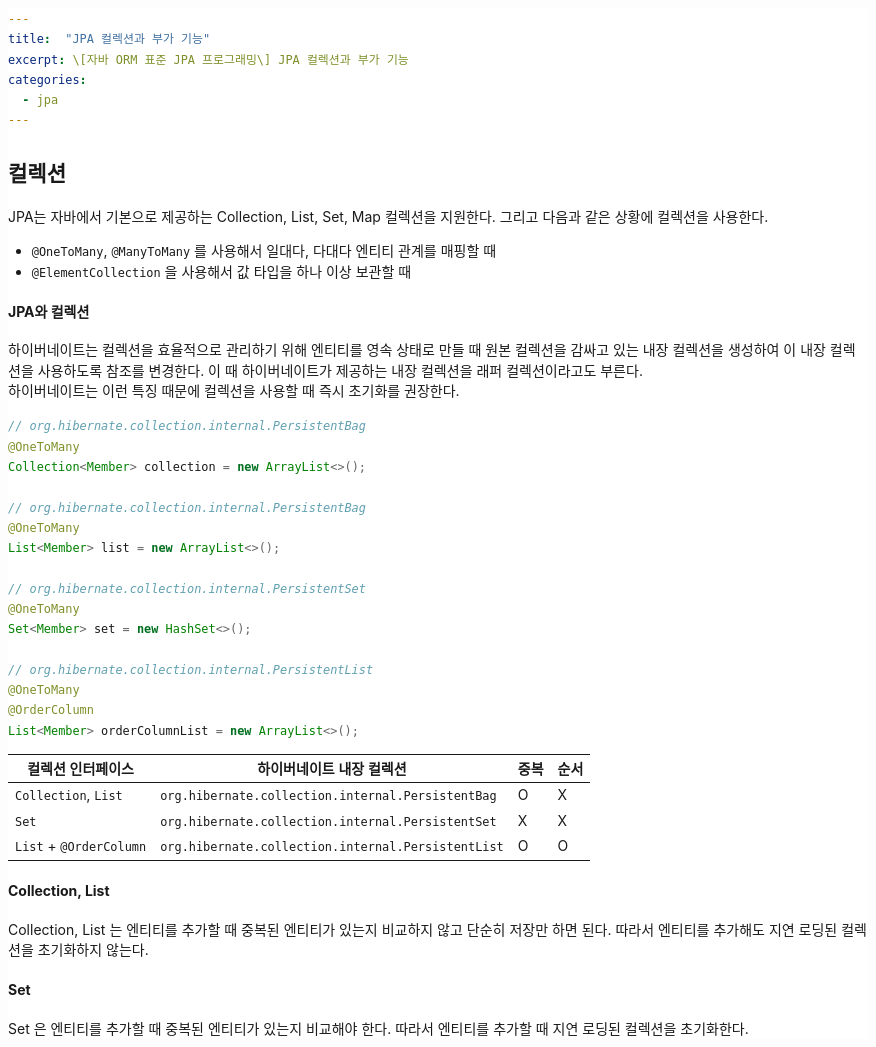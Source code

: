 ```yaml
---
title:  "JPA 컬렉션과 부가 기능"
excerpt: \[자바 ORM 표준 JPA 프로그래밍\] JPA 컬렉션과 부가 기능
categories:
  - jpa
---
```


## 컬렉션
JPA는 자바에서 기본으로 제공하는 Collection, List, Set, Map 컬렉션을 지원한다. 그리고 다음과 같은 상황에 컬렉션을 사용한다.

- `@OneToMany`, `@ManyToMany` 를 사용해서 일대다, 다대다 엔티티 관계를 매핑할 때
- `@ElementCollection` 을 사용해서 값 타입을 하나 이상 보관할 때

#### JPA와 컬렉션
하이버네이트는 컬렉션을 효율적으로 관리하기 위해 엔티티를 영속 상태로 만들 때 원본 컬렉션을 감싸고 있는 내장 컬렉션을 생성하여 이 내장 컬렉션을 사용하도록 참조를 변경한다. 이 때 하이버네이트가 제공하는 내장 컬렉션을 래퍼 컬렉션이라고도 부른다.  
하이버네이트는 이런 특징 때문에 컬렉션을 사용할 때 즉시 초기화를 권장한다.

  
```java
// org.hibernate.collection.internal.PersistentBag
@OneToMany
Collection<Member> collection = new ArrayList<>();

// org.hibernate.collection.internal.PersistentBag
@OneToMany
List<Member> list = new ArrayList<>();

// org.hibernate.collection.internal.PersistentSet
@OneToMany
Set<Member> set = new HashSet<>();

// org.hibernate.collection.internal.PersistentList
@OneToMany
@OrderColumn
List<Member> orderColumnList = new ArrayList<>();
```  

  
컬렉션 인터페이스 | 하이버네이트 내장 컬렉션 | 중복 | 순서
---- | ---- | ---- | ----
`Collection`, `List` | `org.hibernate.collection.internal.PersistentBag` | O | X
`Set` | `org.hibernate.collection.internal.PersistentSet` | X | X
`List` + `@OrderColumn` | `org.hibernate.collection.internal.PersistentList` | O | O
  

#### Collection, List
Collection, List 는 엔티티를 추가할 때 중복된 엔티티가 있는지 비교하지 않고 단순히 저장만 하면 된다. 따라서 엔티티를 추가해도 지연 로딩된 컬렉션을 초기화하지 않는다.

#### Set
Set 은 엔티티를 추가할 때 중복된 엔티티가 있는지 비교해야 한다. 따라서 엔티티를 추가할 때 지연 로딩된 컬렉션을 초기화한다.
